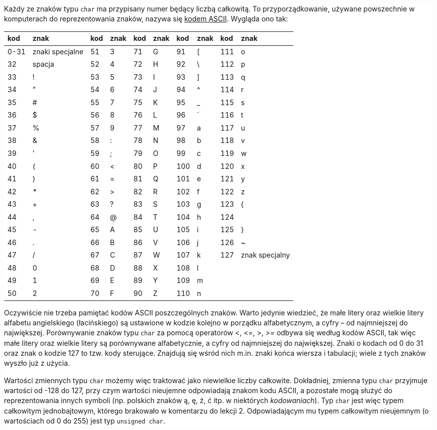 Każdy ze znaków typu `char` ma przypisany numer będący liczbą całkowitą. To przyporządkowanie, używane powszechnie w komputerach do reprezentowania znaków, nazywa się [kodem ASCII](http://pl.wikipedia.org/wiki/ASCII "kodem ASCII"). Wygląda ono tak:

| kod  | znak            | kod  | znak | kod  | znak | kod  | znak | kod  | znak           |
| :--- | :---            | :--- | :--- | :--- | :--- | :--- | :--- | :--- | :---           |
| 0-31 | znaki specjalne | 51   | 3    | 71   | G    | 91   | [    | 111  | o              |
| 32   | spacja          | 52   | 4    | 72   | H    | 92   | \    | 112  | p              |
| 33   | !               | 53   | 5    | 73   | I    | 93   | ]    | 113  | q              |
| 34   | "               | 54   | 6    | 74   | J    | 94   | ^    | 114  | r              |
| 35   | #               | 55   | 7    | 75   | K    | 95   | \_   | 115  | s              |
| 36   | $               | 56   | 8    | 76   | L    | 96   | \`   | 116  | t              |
| 37   | %               | 57   | 9    | 77   | M    | 97   | a    | 117  | u              |
| 38   | &               | 58   | :    | 78   | N    | 98   | b    | 118  | v              |
| 39   | '               | 59   | ;    | 79   | O    | 99   | c    | 119  | w              |
| 40   | (               | 60   | <    | 80   | P    | 100  | d    | 120  | x              |
| 41   | )               | 61   | =    | 81   | Q    | 101  | e    | 121  | y              |
| 42   | \*              | 62   | >    | 82   | R    | 102  | f    | 122  | z              |
| 43   | +               | 63   | ?    | 83   | S    | 103  | g    | 123  | {              |
| 44   | ,               | 64   | @    | 84   | T    | 104  | h    | 124  |                |
| 45   | -               | 65   | A    | 85   | U    | 105  | i    | 125  | }              |
| 46   | .               | 66   | B    | 86   | V    | 106  | j    | 126  | ~              |
| 47   | /               | 67   | C    | 87   | W    | 107  | k    | 127  | znak specjalny |
| 48   | 0               | 68   | D    | 88   | X    | 108  | l    |      |                |
| 49   | 1               | 69   | E    | 89   | Y    | 109  | m    |      |                |
| 50   | 2               | 70   | F    | 90   | Z    | 110  | n    |      |                |


Oczywiście nie trzeba pamiętać kodów ASCII poszczególnych znaków. Warto jedynie wiedzieć, że małe litery oraz wielkie litery alfabetu angielskiego (łacińskiego) są ustawione w kodzie kolejno w porządku alfabetycznym, a cyfry – od najmniejszej do największej. Porównywanie znaków typu `char` za pomocą operatorów <, <=, >, >= odbywa się według kodów ASCII, tak więc małe litery oraz wielkie litery są porównywane alfabetycznie, a cyfry od najmniejszej do największej. Znaki o kodach od 0 do 31 oraz znak o kodzie 127 to tzw. kody sterujące. Znajdują się wśród nich m.in. znaki końca wiersza i tabulacji; wiele z tych znaków wyszło już z użycia.

Wartości zmiennych typu `char` możemy więc traktować jako niewielkie liczby całkowite. Dokładniej, zmienna typu `char` przyjmuje wartości od -128 do 127, przy czym wartości nieujemne odpowiadają znakom kodu ASCII, a pozostałe mogą służyć do reprezentowania innych symboli (np. polskich znaków ą, ę, ź, ć itp. w niektórych _kodowaniach_). Typ `char` jest więc typem całkowitym jednobajtowym, którego brakowało w komentarzu do lekcji 2. Odpowiadającym mu typem całkowitym nieujemnym (o wartościach od 0 do 255) jest typ `unsigned char`.
